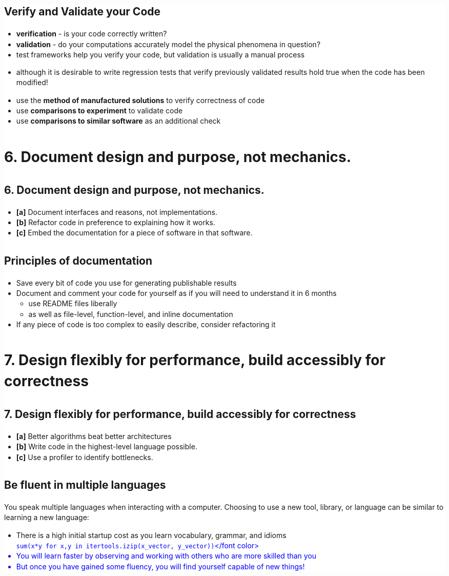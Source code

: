 ## Verify and Validate your Code

>
* **verification** - is your code correctly written?
* **validation** - do your computations accurately model the physical phenomena in question?
* test frameworks help you verify your code, but validation is usually a manual process
 + although it is desirable to write regression tests that verify previously validated results hold true when the code has been modified!
* use the **method of manufactured solutions** to verify correctness of code
* use **comparisons to experiment** to validate code
* use **comparisons to similar software** as an additional check

# 6. Document design and purpose, not mechanics.

## 6. Document design and purpose, not mechanics.

>
*  **[a]** Document interfaces and reasons, not implementations.
*  **[b]** Refactor code in preference to explaining how it works.
*  **[c]** Embed the documentation for a piece of software in that software.

## Principles of documentation

>
* Save every bit of code you use for generating publishable results
* Document and comment your code for yourself as if you will need to understand it in 6 months
  + use README files liberally
  + as well as file-level, function-level, and inline documentation
* If any piece of code is too complex to easily describe, consider refactoring it

# 7. Design flexibly for performance, build accessibly for correctness

## 7. Design flexibly for performance, build accessibly for correctness

>
*  **[a]** Better algorithms beat better architectures
*  **[b]** Write code in the highest-level language possible.
*  **[c]** Use a profiler to identify bottlenecks.

## Be fluent in multiple languages
You speak multiple languages when interacting with a computer.  Choosing to use a new tool, library, or language can be similar to learning a new language:

>
+ There is a high initial startup cost as you learn vocabulary, grammar, and idioms  
<font color=blue>`sum(x*y for x,y in itertools.izip(x_vector, y_vector))`</font color>
+ You will learn faster by observing and working with others who are more skilled than you
+ But once you have gained some fluency, you will find yourself capable of new things!
